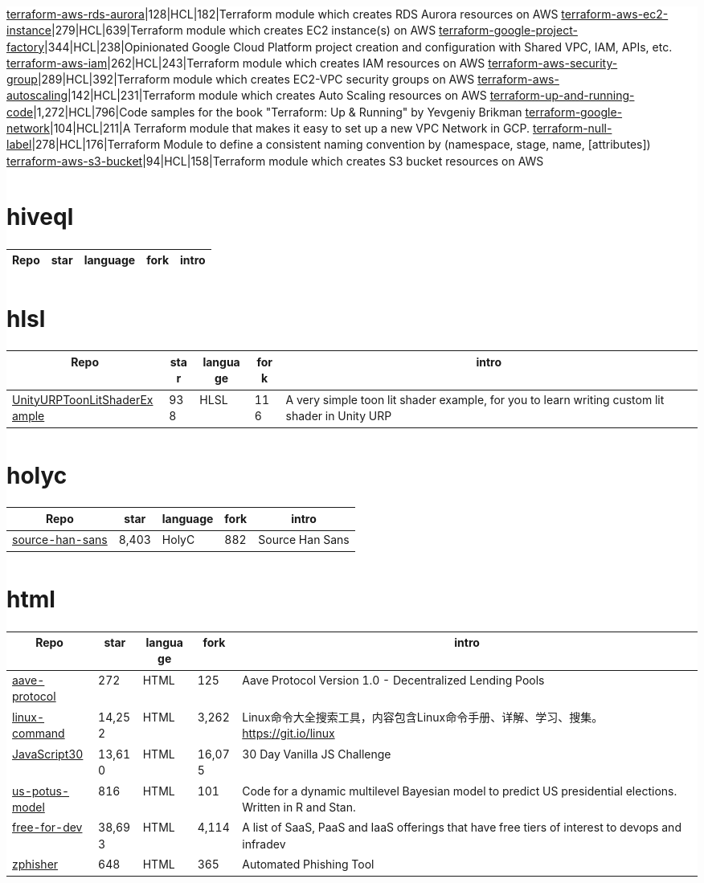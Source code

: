 [terraform-aws-rds-aurora](https://github.com/terraform-aws-modules/terraform-aws-rds-aurora)|128|HCL|182|Terraform module which creates RDS Aurora resources on AWS
[terraform-aws-ec2-instance](https://github.com/terraform-aws-modules/terraform-aws-ec2-instance)|279|HCL|639|Terraform module which creates EC2 instance(s) on AWS
[terraform-google-project-factory](https://github.com/terraform-google-modules/terraform-google-project-factory)|344|HCL|238|Opinionated Google Cloud Platform project creation and configuration with Shared VPC, IAM, APIs, etc.
[terraform-aws-iam](https://github.com/terraform-aws-modules/terraform-aws-iam)|262|HCL|243|Terraform module which creates IAM resources on AWS
[terraform-aws-security-group](https://github.com/terraform-aws-modules/terraform-aws-security-group)|289|HCL|392|Terraform module which creates EC2-VPC security groups on AWS
[terraform-aws-autoscaling](https://github.com/terraform-aws-modules/terraform-aws-autoscaling)|142|HCL|231|Terraform module which creates Auto Scaling resources on AWS
[terraform-up-and-running-code](https://github.com/brikis98/terraform-up-and-running-code)|1,272|HCL|796|Code samples for the book "Terraform: Up & Running" by Yevgeniy Brikman
[terraform-google-network](https://github.com/terraform-google-modules/terraform-google-network)|104|HCL|211|A Terraform module that makes it easy to set up a new VPC Network in GCP.
[terraform-null-label](https://github.com/cloudposse/terraform-null-label)|278|HCL|176|Terraform Module to define a consistent naming convention by (namespace, stage, name, [attributes])
[terraform-aws-s3-bucket](https://github.com/terraform-aws-modules/terraform-aws-s3-bucket)|94|HCL|158|Terraform module which creates S3 bucket resources on AWS


# hiveql

Repo|star|language|fork|intro
-|-|-|-|-



# hlsl

Repo|star|language|fork|intro
-|-|-|-|-
[UnityURPToonLitShaderExample](https://github.com/ColinLeung-NiloCat/UnityURPToonLitShaderExample)|938|HLSL|116|A very simple toon lit shader example, for you to learn writing custom lit shader in Unity URP


# holyc

Repo|star|language|fork|intro
-|-|-|-|-
[source-han-sans](https://github.com/adobe-fonts/source-han-sans)|8,403|HolyC|882|Source Han Sans | 思源黑体 | 思源黑體 | 思源黑體 香港 | 源ノ角ゴシック | 본고딕


# html

Repo|star|language|fork|intro
-|-|-|-|-
[aave-protocol](https://github.com/aave/aave-protocol)|272|HTML|125|Aave Protocol Version 1.0 - Decentralized Lending Pools
[linux-command](https://github.com/jaywcjlove/linux-command)|14,252|HTML|3,262|Linux命令大全搜索工具，内容包含Linux命令手册、详解、学习、搜集。https://git.io/linux
[JavaScript30](https://github.com/wesbos/JavaScript30)|13,610|HTML|16,075|30 Day Vanilla JS Challenge
[us-potus-model](https://github.com/TheEconomist/us-potus-model)|816|HTML|101|Code for a dynamic multilevel Bayesian model to predict US presidential elections. Written in R and Stan.
[free-for-dev](https://github.com/ripienaar/free-for-dev)|38,693|HTML|4,114|A list of SaaS, PaaS and IaaS offerings that have free tiers of interest to devops and infradev
[zphisher](https://github.com/htr-tech/zphisher)|648|HTML|365|Automated Phishing Tool